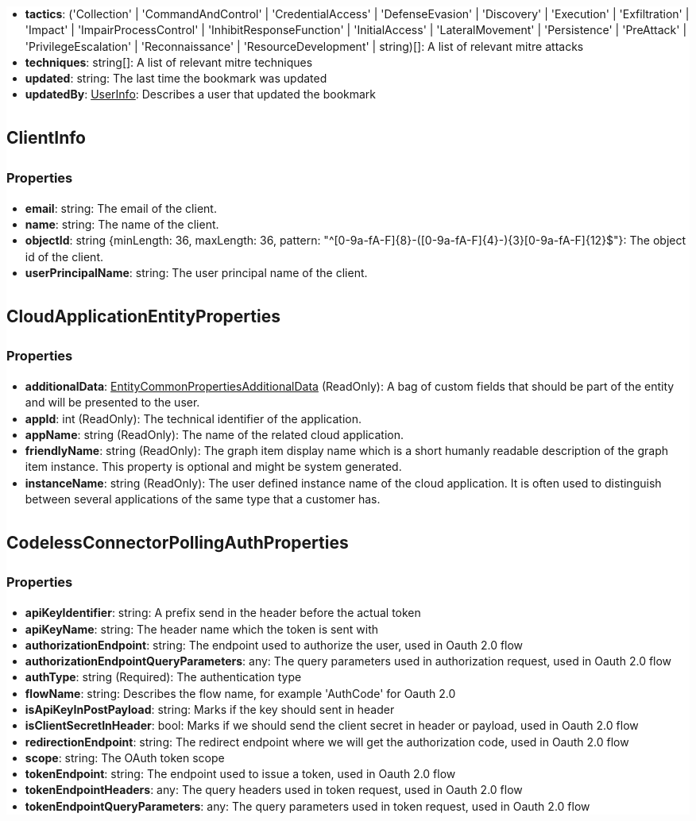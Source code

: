 * **tactics**: ('Collection' | 'CommandAndControl' | 'CredentialAccess' | 'DefenseEvasion' | 'Discovery' | 'Execution' | 'Exfiltration' | 'Impact' | 'ImpairProcessControl' | 'InhibitResponseFunction' | 'InitialAccess' | 'LateralMovement' | 'Persistence' | 'PreAttack' | 'PrivilegeEscalation' | 'Reconnaissance' | 'ResourceDevelopment' | string)[]: A list of relevant mitre attacks
* **techniques**: string[]: A list of relevant mitre techniques
* **updated**: string: The last time the bookmark was updated
* **updatedBy**: [UserInfo](#userinfo): Describes a user that updated the bookmark

## ClientInfo
### Properties
* **email**: string: The email of the client.
* **name**: string: The name of the client.
* **objectId**: string {minLength: 36, maxLength: 36, pattern: "^[0-9a-fA-F]{8}-([0-9a-fA-F]{4}-){3}[0-9a-fA-F]{12}$"}: The object id of the client.
* **userPrincipalName**: string: The user principal name of the client.

## CloudApplicationEntityProperties
### Properties
* **additionalData**: [EntityCommonPropertiesAdditionalData](#entitycommonpropertiesadditionaldata) (ReadOnly): A bag of custom fields that should be part of the entity and will be presented to the user.
* **appId**: int (ReadOnly): The technical identifier of the application.
* **appName**: string (ReadOnly): The name of the related cloud application.
* **friendlyName**: string (ReadOnly): The graph item display name which is a short humanly readable description of the graph item instance. This property is optional and might be system generated.
* **instanceName**: string (ReadOnly): The user defined instance name of the cloud application. It is often used to distinguish between several applications of the same type that a customer has.

## CodelessConnectorPollingAuthProperties
### Properties
* **apiKeyIdentifier**: string: A prefix send in the header before the actual token
* **apiKeyName**: string: The header name which the token is sent with
* **authorizationEndpoint**: string: The endpoint used to authorize the user, used in Oauth 2.0 flow
* **authorizationEndpointQueryParameters**: any: The query parameters used in authorization request, used in Oauth 2.0 flow
* **authType**: string (Required): The authentication type
* **flowName**: string: Describes the flow name, for example 'AuthCode' for Oauth 2.0
* **isApiKeyInPostPayload**: string: Marks if the key should sent in header
* **isClientSecretInHeader**: bool: Marks if we should send the client secret in header or payload, used in Oauth 2.0 flow
* **redirectionEndpoint**: string: The redirect endpoint where we will get the authorization code, used in Oauth 2.0 flow
* **scope**: string: The OAuth token scope
* **tokenEndpoint**: string: The endpoint used to issue a token, used in Oauth 2.0 flow
* **tokenEndpointHeaders**: any: The query headers used in token request, used in Oauth 2.0 flow
* **tokenEndpointQueryParameters**: any: The query parameters used in token request, used in Oauth 2.0 flow
